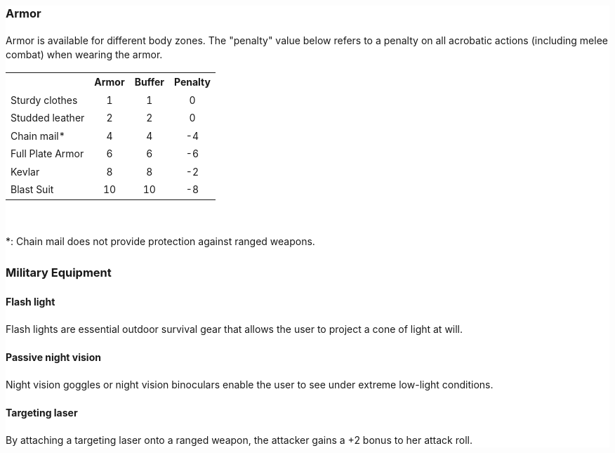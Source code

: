 <a name="armor"></a> 
<h3>Armor</h3> 
 
<p> 
Armor is available for different body zones. The "penalty" value below refers to a penalty on 
all acrobatic actions (including melee combat) when wearing the armor. 
</p> 
 
<table cellpadding="3" cellspacing="1" class="tbl"><tr> 
<th></th><th style="text-align: center">Armor</th><th style="text-align: center">Buffer</th><th style="text-align: center">Penalty</th>  </tr><tr class="odd"> 
 
<td valign="top">Sturdy clothes</td><td valign="top" style="text-align: center">1</td><td valign="top" style="text-align: center">1</td><td valign="top" style="text-align: center">0</td></tr><tr > 
 
<td valign="top">Studded leather</td><td valign="top" style="text-align: center">2</td><td valign="top" style="text-align: center">2</td><td valign="top" style="text-align: center">0</td></tr><tr class="odd"> 
 
<td valign="top">Chain mail*</td><td valign="top" style="text-align: center">4</td><td valign="top" style="text-align: center">4</td><td valign="top" style="text-align: center">-4</td></tr><tr > 
 
<td valign="top">Full Plate Armor</td><td valign="top" style="text-align: center">6</td><td valign="top" style="text-align: center">6</td><td valign="top" style="text-align: center">-6</td></tr><tr class="odd"> 
 
<td valign="top">Kevlar</td><td valign="top" style="text-align: center">8</td><td valign="top" style="text-align: center">8</td><td valign="top" style="text-align: center">-2</td></tr><tr > 
 
<td valign="top">Blast Suit</td><td valign="top" style="text-align: center">10</td><td valign="top" style="text-align: center">10</td><td valign="top" style="text-align: center">-8</td></tr></table><br/> 
<p> 
*: Chain mail does not provide protection against ranged weapons. 
</p> 
 
 
 
<a name="military"></a> 
<h3>Military Equipment</h3> 
 
<p> 
 
<h4>Flash light</h4> 
Flash lights are essential outdoor survival gear that allows the user to project a cone of light at will. 
</p><p> 
 
<h4>Passive night vision</h4> 
Night vision goggles or night vision binoculars enable the user to see under extreme low-light conditions. 
</p><p> 
 
<h4>Targeting laser</h4> 
By attaching a targeting laser onto a ranged weapon, the attacker gains a +2 bonus to her attack roll. 
</p><p> 
 